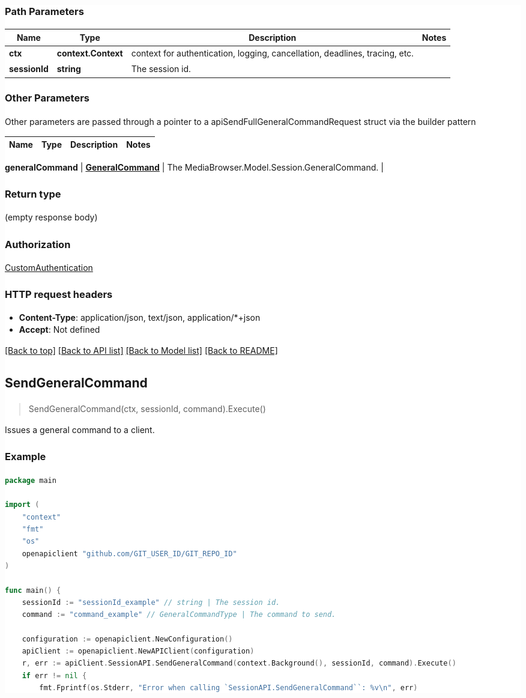 ### Path Parameters


Name | Type | Description  | Notes
------------- | ------------- | ------------- | -------------
**ctx** | **context.Context** | context for authentication, logging, cancellation, deadlines, tracing, etc.
**sessionId** | **string** | The session id. | 

### Other Parameters

Other parameters are passed through a pointer to a apiSendFullGeneralCommandRequest struct via the builder pattern


Name | Type | Description  | Notes
------------- | ------------- | ------------- | -------------

 **generalCommand** | [**GeneralCommand**](GeneralCommand.md) | The MediaBrowser.Model.Session.GeneralCommand. | 

### Return type

 (empty response body)

### Authorization

[CustomAuthentication](../README.md#CustomAuthentication)

### HTTP request headers

- **Content-Type**: application/json, text/json, application/*+json
- **Accept**: Not defined

[[Back to top]](#) [[Back to API list]](../README.md#documentation-for-api-endpoints)
[[Back to Model list]](../README.md#documentation-for-models)
[[Back to README]](../README.md)


## SendGeneralCommand

> SendGeneralCommand(ctx, sessionId, command).Execute()

Issues a general command to a client.

### Example

```go
package main

import (
	"context"
	"fmt"
	"os"
	openapiclient "github.com/GIT_USER_ID/GIT_REPO_ID"
)

func main() {
	sessionId := "sessionId_example" // string | The session id.
	command := "command_example" // GeneralCommandType | The command to send.

	configuration := openapiclient.NewConfiguration()
	apiClient := openapiclient.NewAPIClient(configuration)
	r, err := apiClient.SessionAPI.SendGeneralCommand(context.Background(), sessionId, command).Execute()
	if err != nil {
		fmt.Fprintf(os.Stderr, "Error when calling `SessionAPI.SendGeneralCommand``: %v\n", err)
```